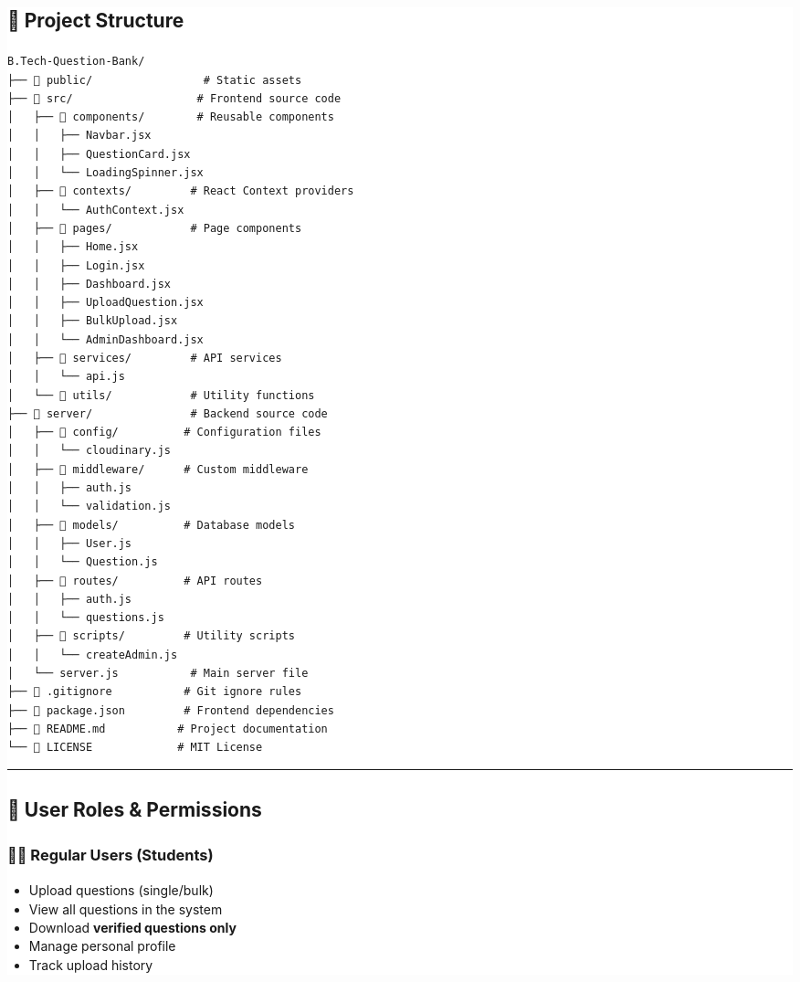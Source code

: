 
## 📁 **Project Structure**

```
B.Tech-Question-Bank/
├── 📁 public/                 # Static assets
├── 📁 src/                   # Frontend source code
│   ├── 📁 components/        # Reusable components
│   │   ├── Navbar.jsx
│   │   ├── QuestionCard.jsx
│   │   └── LoadingSpinner.jsx
│   ├── 📁 contexts/         # React Context providers
│   │   └── AuthContext.jsx
│   ├── 📁 pages/            # Page components
│   │   ├── Home.jsx
│   │   ├── Login.jsx
│   │   ├── Dashboard.jsx
│   │   ├── UploadQuestion.jsx
│   │   ├── BulkUpload.jsx
│   │   └── AdminDashboard.jsx
│   ├── 📁 services/         # API services
│   │   └── api.js
│   └── 📁 utils/            # Utility functions
├── 📁 server/               # Backend source code
│   ├── 📁 config/          # Configuration files
│   │   └── cloudinary.js
│   ├── 📁 middleware/      # Custom middleware
│   │   ├── auth.js
│   │   └── validation.js
│   ├── 📁 models/          # Database models
│   │   ├── User.js
│   │   └── Question.js
│   ├── 📁 routes/          # API routes
│   │   ├── auth.js
│   │   └── questions.js
│   ├── 📁 scripts/         # Utility scripts
│   │   └── createAdmin.js
│   └── server.js           # Main server file
├── 📄 .gitignore           # Git ignore rules
├── 📄 package.json         # Frontend dependencies
├── 📄 README.md           # Project documentation
└── 📄 LICENSE             # MIT License
```

---

## 🎯 **User Roles & Permissions**

### **👨‍🎓 Regular Users (Students)**
- Upload questions (single/bulk)
- View all questions in the system
- Download **verified questions only**
- Manage personal profile
- Track upload history
